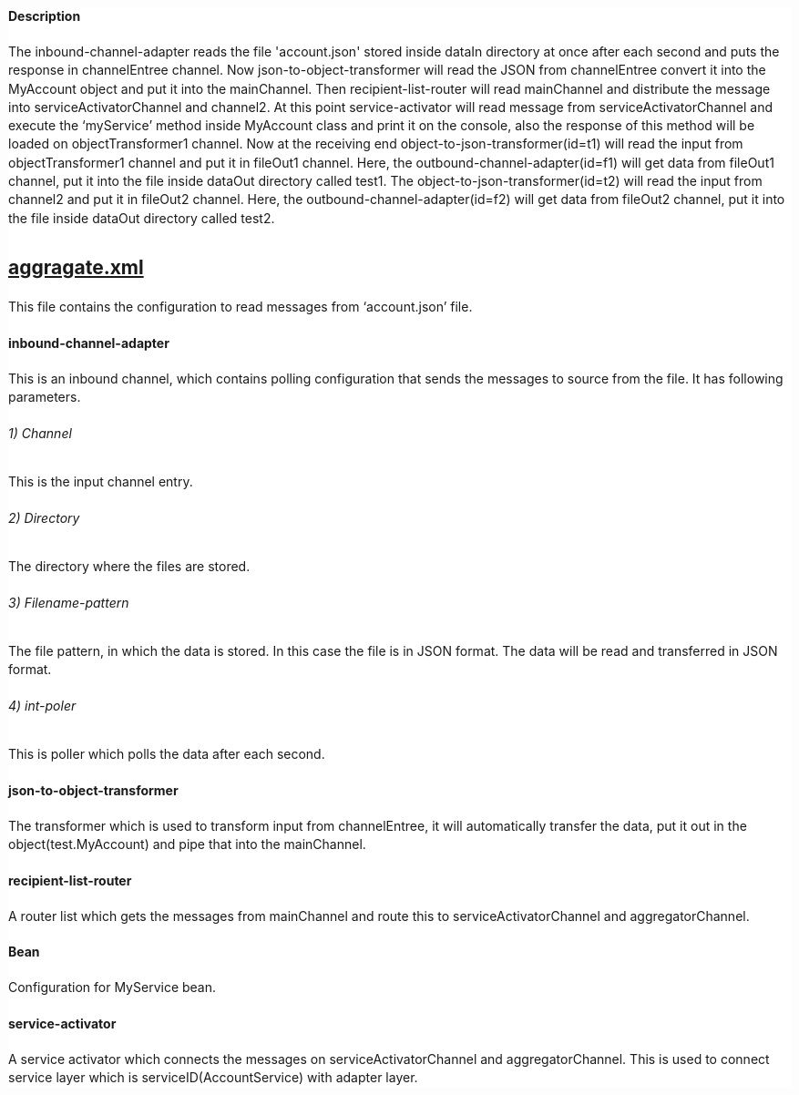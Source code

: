 
#### Description 
The inbound-channel-adapter reads the file 'account.json' stored inside dataIn directory at once after
each second and puts the response in channelEntree channel. Now json-to-object-transformer will read the JSON from channelEntree convert it into the MyAccount object and put it into the mainChannel. Then recipient-list-router will read mainChannel and distribute the message into serviceActivatorChannel and channel2. At this point service-activator will read message from serviceActivatorChannel and execute the ‘myService’ method inside MyAccount class and print it on the console, also the response of this method will be loaded on objectTransformer1 channel. Now at the receiving end object-to-json-transformer(id=t1) will read the input from objectTransformer1 channel and put it in fileOut1 channel. Here, the outbound-channel-adapter(id=f1) will get data from fileOut1 channel, put it into the file inside dataOut directory called test1. The object-to-json-transformer(id=t2) will read the input from channel2 and put it in fileOut2 channel. Here, the outbound-channel-adapter(id=f2) will get data from fileOut2 channel, put it into the file inside dataOut directory called test2.

## [aggragate.xml](/src/main/resources)
This file contains the configuration to read messages from ‘account.json’ file.

#### inbound-channel-adapter
This is an inbound channel, which contains polling configuration that sends the messages to source from the file. It has
following parameters.
###### 1) Channel
   This is the input channel entry.
###### 2) Directory
   The directory where the files are stored.
###### 3) Filename-pattern
   The file pattern, in which the data is stored. In this case the file is in JSON format. The data will be read and transferred in JSON format.
###### 4) int-poler
   This is poller which polls the data after each second.
   
#### json-to-object-transformer
The transformer which is used to transform input from channelEntree, it will automatically transfer the data, put it out in the object(test.MyAccount) and pipe that into the mainChannel.

#### recipient-list-router

A router list which gets the messages from mainChannel and route this to serviceActivatorChannel and aggregatorChannel.

#### Bean

Configuration for MyService bean.


#### service-activator

A service activator which connects the messages on serviceActivatorChannel and aggregatorChannel. This is used to connect service layer which is serviceID(AccountService) with adapter layer.
